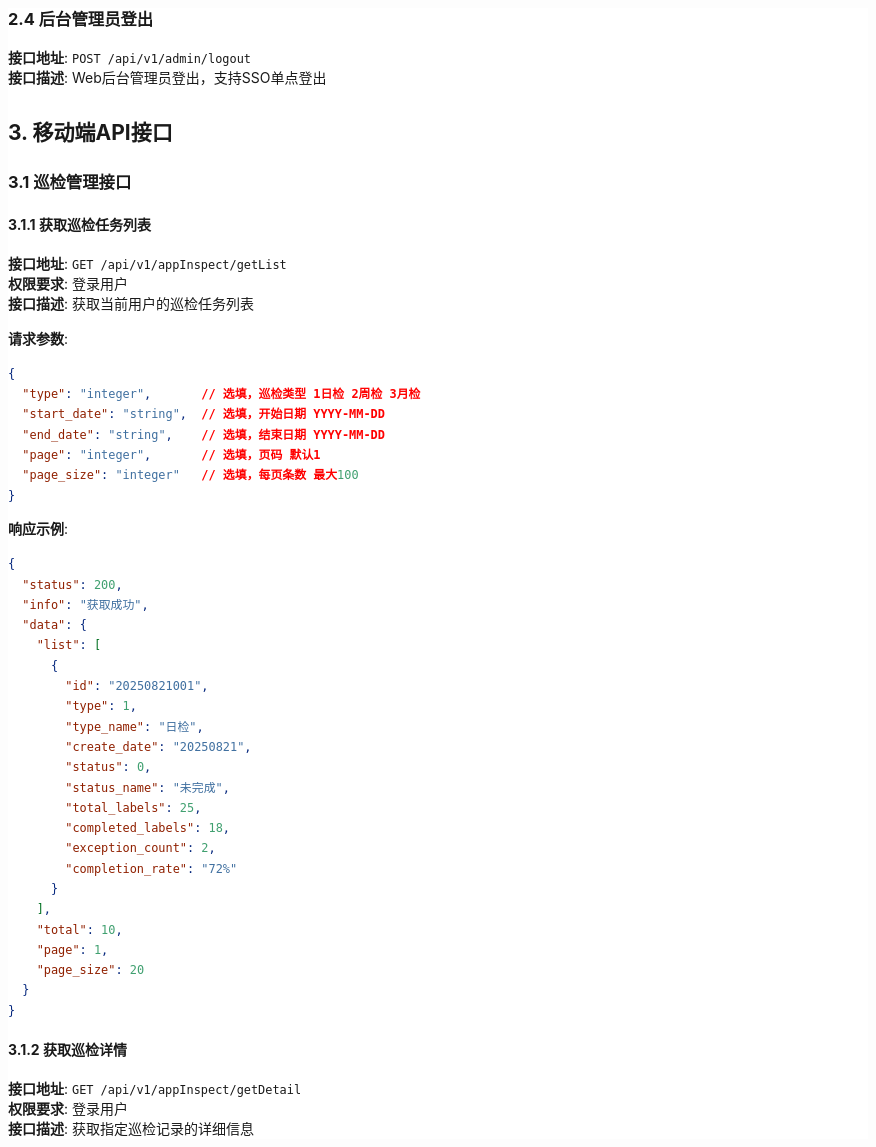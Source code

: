 ### 2.4 后台管理员登出
**接口地址**: `POST /api/v1/admin/logout`  
**接口描述**: Web后台管理员登出，支持SSO单点登出

## 3. 移动端API接口

### 3.1 巡检管理接口

#### 3.1.1 获取巡检任务列表
**接口地址**: `GET /api/v1/appInspect/getList`  
**权限要求**: 登录用户  
**接口描述**: 获取当前用户的巡检任务列表

**请求参数**:
```json
{
  "type": "integer",       // 选填，巡检类型 1日检 2周检 3月检
  "start_date": "string",  // 选填，开始日期 YYYY-MM-DD
  "end_date": "string",    // 选填，结束日期 YYYY-MM-DD
  "page": "integer",       // 选填，页码 默认1
  "page_size": "integer"   // 选填，每页条数 最大100
}
```

**响应示例**:
```json
{
  "status": 200,
  "info": "获取成功",
  "data": {
    "list": [
      {
        "id": "20250821001",
        "type": 1,
        "type_name": "日检",
        "create_date": "20250821",
        "status": 0,
        "status_name": "未完成",
        "total_labels": 25,
        "completed_labels": 18,
        "exception_count": 2,
        "completion_rate": "72%"
      }
    ],
    "total": 10,
    "page": 1,
    "page_size": 20
  }
}
```

#### 3.1.2 获取巡检详情
**接口地址**: `GET /api/v1/appInspect/getDetail`  
**权限要求**: 登录用户  
**接口描述**: 获取指定巡检记录的详细信息
